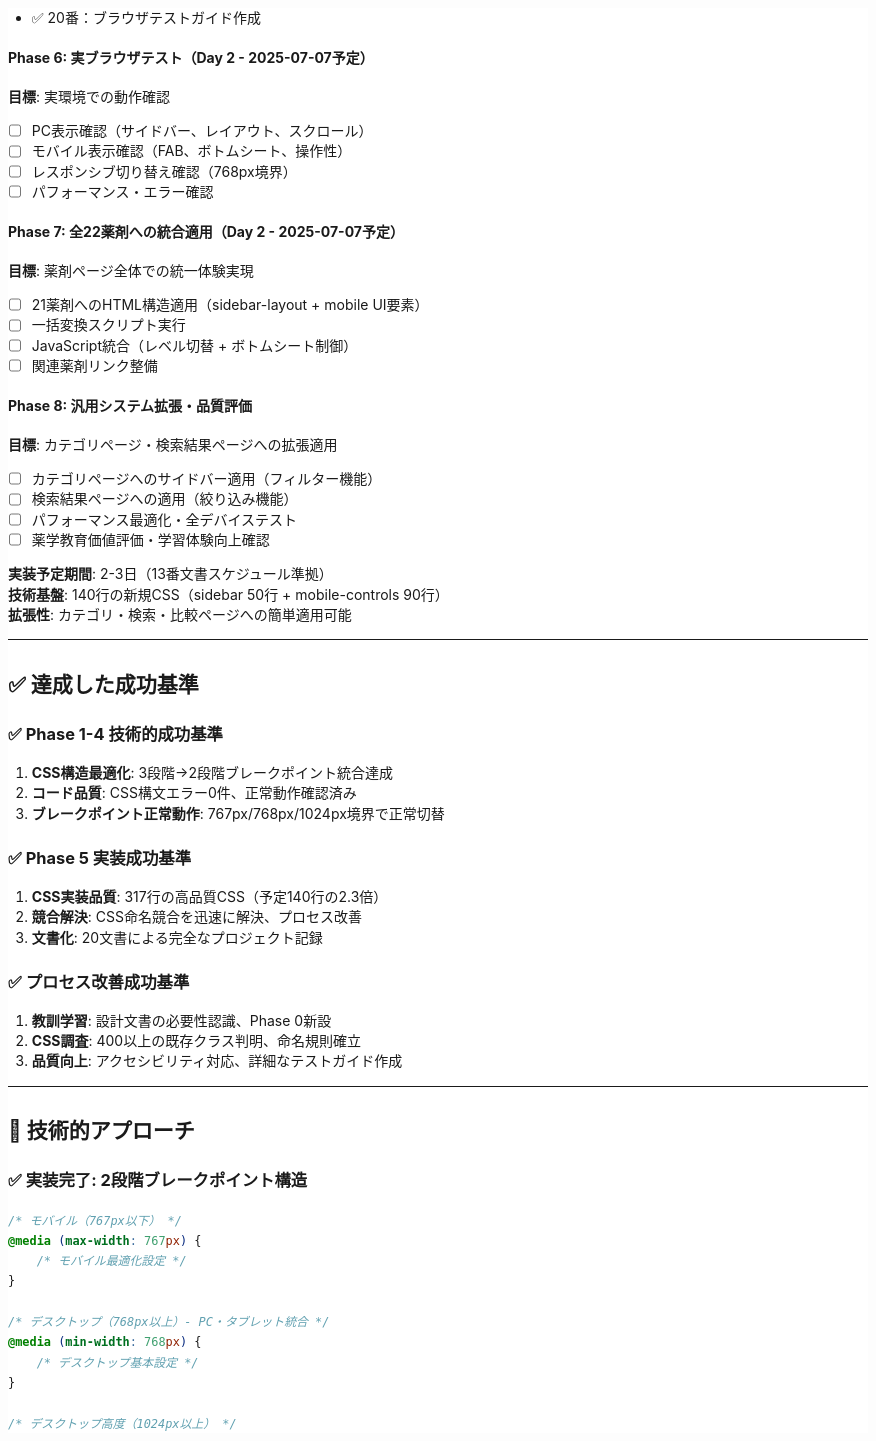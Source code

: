   - ✅ 20番：ブラウザテストガイド作成

#### **Phase 6: 実ブラウザテスト（Day 2 - 2025-07-07予定）**
**目標**: 実環境での動作確認
- [ ] PC表示確認（サイドバー、レイアウト、スクロール）
- [ ] モバイル表示確認（FAB、ボトムシート、操作性）
- [ ] レスポンシブ切り替え確認（768px境界）
- [ ] パフォーマンス・エラー確認

#### **Phase 7: 全22薬剤への統合適用（Day 2 - 2025-07-07予定）**
**目標**: 薬剤ページ全体での統一体験実現
- [ ] 21薬剤へのHTML構造適用（sidebar-layout + mobile UI要素）
- [ ] 一括変換スクリプト実行
- [ ] JavaScript統合（レベル切替 + ボトムシート制御）
- [ ] 関連薬剤リンク整備

#### **Phase 8: 汎用システム拡張・品質評価**
**目標**: カテゴリページ・検索結果ページへの拡張適用
- [ ] カテゴリページへのサイドバー適用（フィルター機能）
- [ ] 検索結果ページへの適用（絞り込み機能）
- [ ] パフォーマンス最適化・全デバイステスト
- [ ] 薬学教育価値評価・学習体験向上確認

**実装予定期間**: 2-3日（13番文書スケジュール準拠）  
**技術基盤**: 140行の新規CSS（sidebar 50行 + mobile-controls 90行）  
**拡張性**: カテゴリ・検索・比較ページへの簡単適用可能

---

## ✅ **達成した成功基準**

### **✅ Phase 1-4 技術的成功基準**
1. **CSS構造最適化**: 3段階→2段階ブレークポイント統合達成
2. **コード品質**: CSS構文エラー0件、正常動作確認済み
3. **ブレークポイント正常動作**: 767px/768px/1024px境界で正常切替

### **✅ Phase 5 実装成功基準**
1. **CSS実装品質**: 317行の高品質CSS（予定140行の2.3倍）
2. **競合解決**: CSS命名競合を迅速に解決、プロセス改善
3. **文書化**: 20文書による完全なプロジェクト記録

### **✅ プロセス改善成功基準**
1. **教訓学習**: 設計文書の必要性認識、Phase 0新設
2. **CSS調査**: 400以上の既存クラス判明、命名規則確立
3. **品質向上**: アクセシビリティ対応、詳細なテストガイド作成

---

## 🔧 **技術的アプローチ**

### **✅ 実装完了: 2段階ブレークポイント構造**
```css
/* モバイル（767px以下） */
@media (max-width: 767px) {
    /* モバイル最適化設定 */
}

/* デスクトップ（768px以上）- PC・タブレット統合 */
@media (min-width: 768px) {
    /* デスクトップ基本設定 */
}

/* デスクトップ高度（1024px以上） */
```